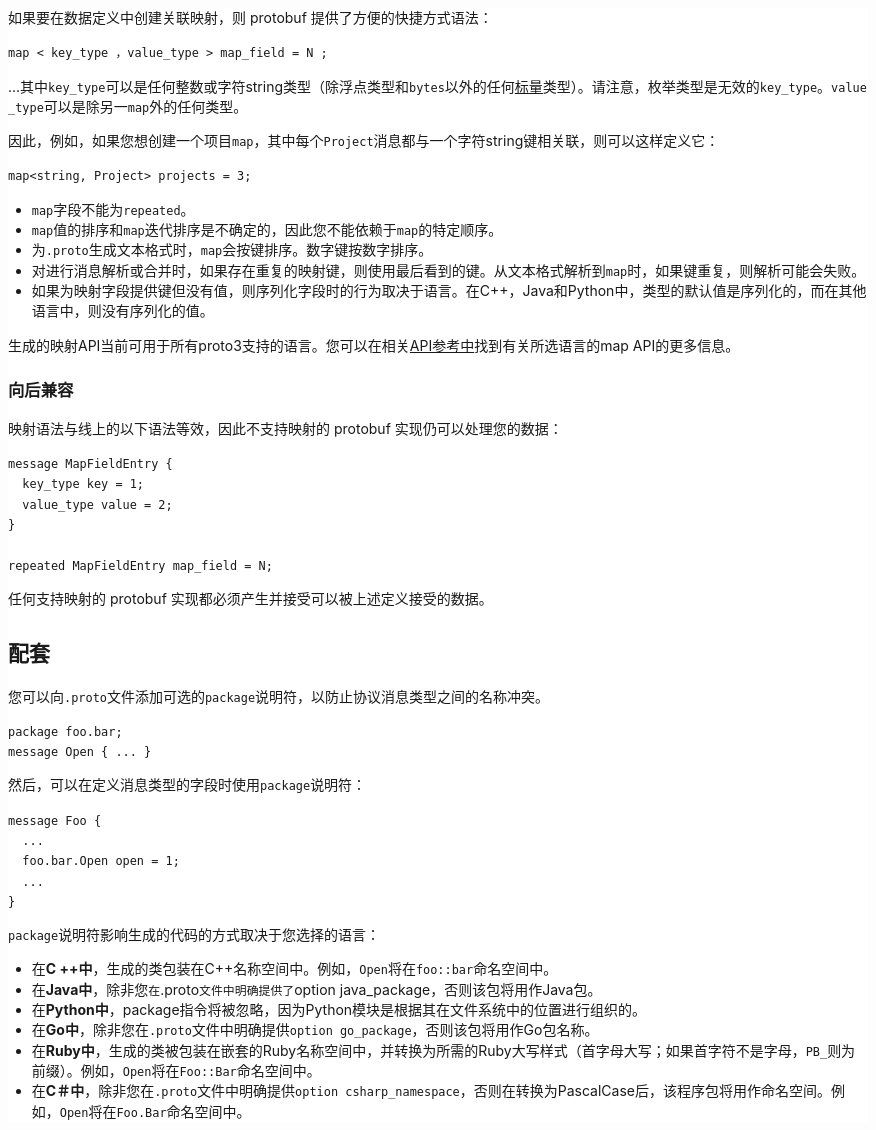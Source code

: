 如果要在数据定义中创建关联映射，则 protobuf 提供了方便的快捷方式语法：
```
map < key_type ，value_type > map_field = N ;
```
...其中`key_type`可以是任何整数或字符string类型（除浮点类型和`bytes`以外的任何[标量](https://developers.google.com/protocol-buffers/docs/proto3#scalar)类型）。请注意，枚举类型是无效的`key_type`。`value_type`可以是除另一`map`外的任何类型。

因此，例如，如果您想创建一个项目`map`，其中每个`Project`消息都与一个字符string键相关联，则可以这样定义它：
```
map<string, Project> projects = 3;
```
-   `map`字段不能为`repeated`。
-   `map`值的排序和`map`迭代排序是不确定的，因此您不能依赖于`map`的特定顺序。
-   为`.proto`生成文本格式时，`map`会按键排序。数字键按数字排序。
-   对进行消息解析或合并时，如果存在重复的映射键，则使用最后看到的键。从文本格式解析到`map`时，如果键重复，则解析可能会失败。
-   如果为映射字段提供键但没有值，则序列化字段时的行为取决于语言。在C++，Java和Python中，类型的默认值是序列化的，而在其他语言中，则没有序列化的值。

生成的映射API当前可用于所有proto3支持的语言。您可以在相关[API参考中](https://developers.google.com/protocol-buffers/docs/reference/overview)找到有关所选语言的map API的更多信息。

### 向后兼容

映射语法与线上的以下语法等效，因此不支持映射的 protobuf 实现仍可以处理您的数据：
```
message MapFieldEntry {
  key_type key = 1;
  value_type value = 2;
}

repeated MapFieldEntry map_field = N;
```
任何支持映射的 protobuf 实现都必须产生并接受可以被上述定义接受的数据。

## 配套

您可以向`.proto`文件添加可选的`package`说明符，以防止协议消息类型之间的名称冲突。
```
package foo.bar;
message Open { ... }
```
然后，可以在定义消息类型的字段时使用`package`说明符：
```
message Foo {
  ...
  foo.bar.Open open = 1;
  ...
}
```
`package`说明符影响生成的代码的方式取决于您选择的语言：

-   在**C ++中**，生成的类包装在C++名称空间中。例如，`Open`将在`foo::bar`命名空间中。
-   在**Java中**，除非您`在`.proto`文件中明确提供了`option java_package，否则该包将用作Java包。
-   在**Python中**，package指令将被忽略，因为Python模块是根据其在文件系统中的位置进行组织的。
-   在**Go中**，除非您在`.proto`文件中明确提供`option go_package`，否则该包将用作Go包名称。
-   在**Ruby中**，生成的类被包装在嵌套的Ruby名称空间中，并转换为所需的Ruby大写样式（首字母大写；如果首字符不是字母，`PB_`则为前缀）。例如，`Open`将在`Foo::Bar`命名空间中。
-   在**C＃中**，除非您在`.proto`文件中明确提供`option csharp_namespace`，否则在转换为PascalCase后，该程序包将用作命名空间。例如，`Open`将在`Foo.Bar`命名空间中。
